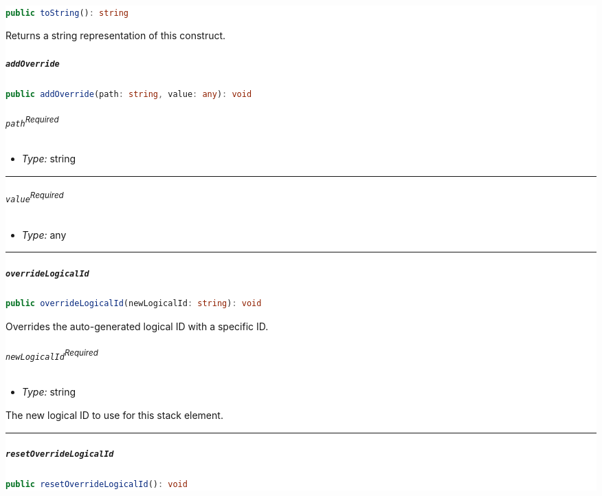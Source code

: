 ```typescript
public toString(): string
```

Returns a string representation of this construct.

##### `addOverride` <a name="addOverride" id="rhizo-co-terraform-provider-oci.dataOciDevopsRepositoryDiff.DataOciDevopsRepositoryDiff.addOverride"></a>

```typescript
public addOverride(path: string, value: any): void
```

###### `path`<sup>Required</sup> <a name="path" id="rhizo-co-terraform-provider-oci.dataOciDevopsRepositoryDiff.DataOciDevopsRepositoryDiff.addOverride.parameter.path"></a>

- *Type:* string

---

###### `value`<sup>Required</sup> <a name="value" id="rhizo-co-terraform-provider-oci.dataOciDevopsRepositoryDiff.DataOciDevopsRepositoryDiff.addOverride.parameter.value"></a>

- *Type:* any

---

##### `overrideLogicalId` <a name="overrideLogicalId" id="rhizo-co-terraform-provider-oci.dataOciDevopsRepositoryDiff.DataOciDevopsRepositoryDiff.overrideLogicalId"></a>

```typescript
public overrideLogicalId(newLogicalId: string): void
```

Overrides the auto-generated logical ID with a specific ID.

###### `newLogicalId`<sup>Required</sup> <a name="newLogicalId" id="rhizo-co-terraform-provider-oci.dataOciDevopsRepositoryDiff.DataOciDevopsRepositoryDiff.overrideLogicalId.parameter.newLogicalId"></a>

- *Type:* string

The new logical ID to use for this stack element.

---

##### `resetOverrideLogicalId` <a name="resetOverrideLogicalId" id="rhizo-co-terraform-provider-oci.dataOciDevopsRepositoryDiff.DataOciDevopsRepositoryDiff.resetOverrideLogicalId"></a>

```typescript
public resetOverrideLogicalId(): void
```
